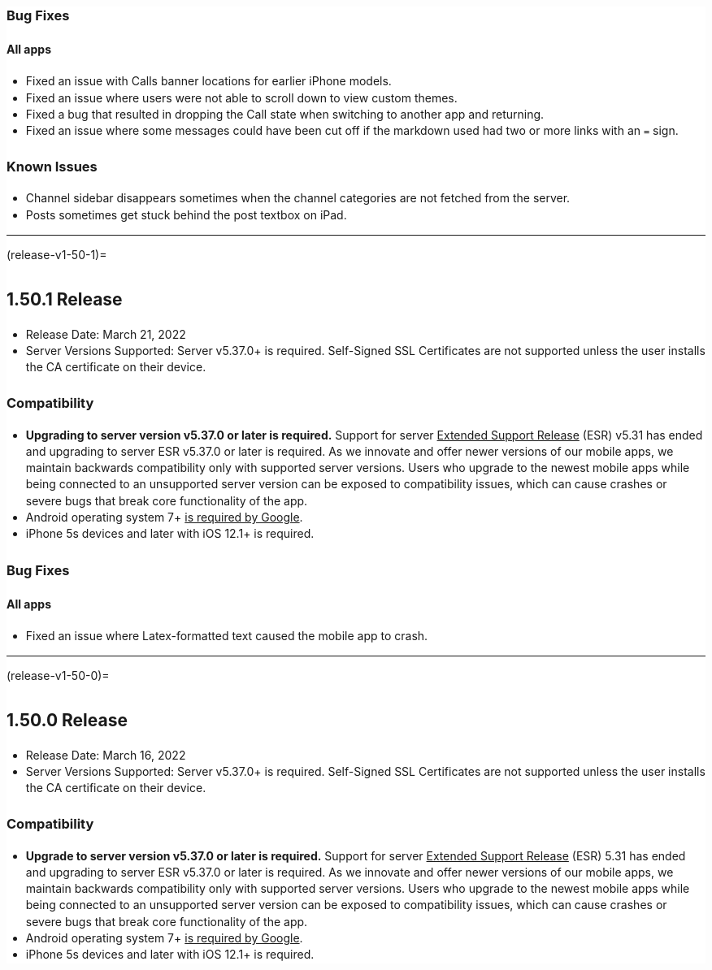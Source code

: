 ### Bug Fixes

#### All apps
 - Fixed an issue with Calls banner locations for earlier iPhone models.
 - Fixed an issue where users were not able to scroll down to view custom themes.
 - Fixed a bug that resulted in dropping the Call state when switching to another app and returning.
 - Fixed an issue where some messages could have been cut off if the markdown used had two or more links with an ``=`` sign.

### Known Issues
 - Channel sidebar disappears sometimes when the channel categories are not fetched from the server.
 - Posts sometimes get stuck behind the post textbox on iPad.

----

(release-v1-50-1)=
## 1.50.1 Release
- Release Date: March 21, 2022
- Server Versions Supported: Server v5.37.0+ is required. Self-Signed SSL Certificates are not supported unless the user installs the CA certificate on their device.

### Compatibility
 - **Upgrading to server version v5.37.0 or later is required.** Support for server [Extended Support Release](https://docs.mattermost.com/upgrade/extended-support-release.html) (ESR) v5.31 has ended and upgrading to server ESR v5.37.0 or later is required. As we innovate and offer newer versions of our mobile apps, we maintain backwards compatibility only with supported server versions. Users who upgrade to the newest mobile apps while being connected to an unsupported server version can be exposed to compatibility issues, which can cause crashes or severe bugs that break core functionality of the app.
 - Android operating system 7+ [is required by Google](https://android-developers.googleblog.com/2017/12/improving-app-security-and-performance.html).	
 - iPhone 5s devices and later with iOS 12.1+ is required.

### Bug Fixes

#### All apps
 - Fixed an issue where Latex-formatted text caused the mobile app to crash.

----

(release-v1-50-0)=
## 1.50.0 Release
- Release Date: March 16, 2022
- Server Versions Supported: Server v5.37.0+ is required. Self-Signed SSL Certificates are not supported unless the user installs the CA certificate on their device.

### Compatibility
 - **Upgrade to server version v5.37.0 or later is required.** Support for server [Extended Support Release](https://docs.mattermost.com/upgrade/extended-support-release.html) (ESR) 5.31 has ended and upgrading to server ESR v5.37.0 or later is required. As we innovate and offer newer versions of our mobile apps, we maintain backwards compatibility only with supported server versions. Users who upgrade to the newest mobile apps while being connected to an unsupported server version can be exposed to compatibility issues, which can cause crashes or severe bugs that break core functionality of the app.
 - Android operating system 7+ [is required by Google](https://android-developers.googleblog.com/2017/12/improving-app-security-and-performance.html).	
 - iPhone 5s devices and later with iOS 12.1+ is required.
